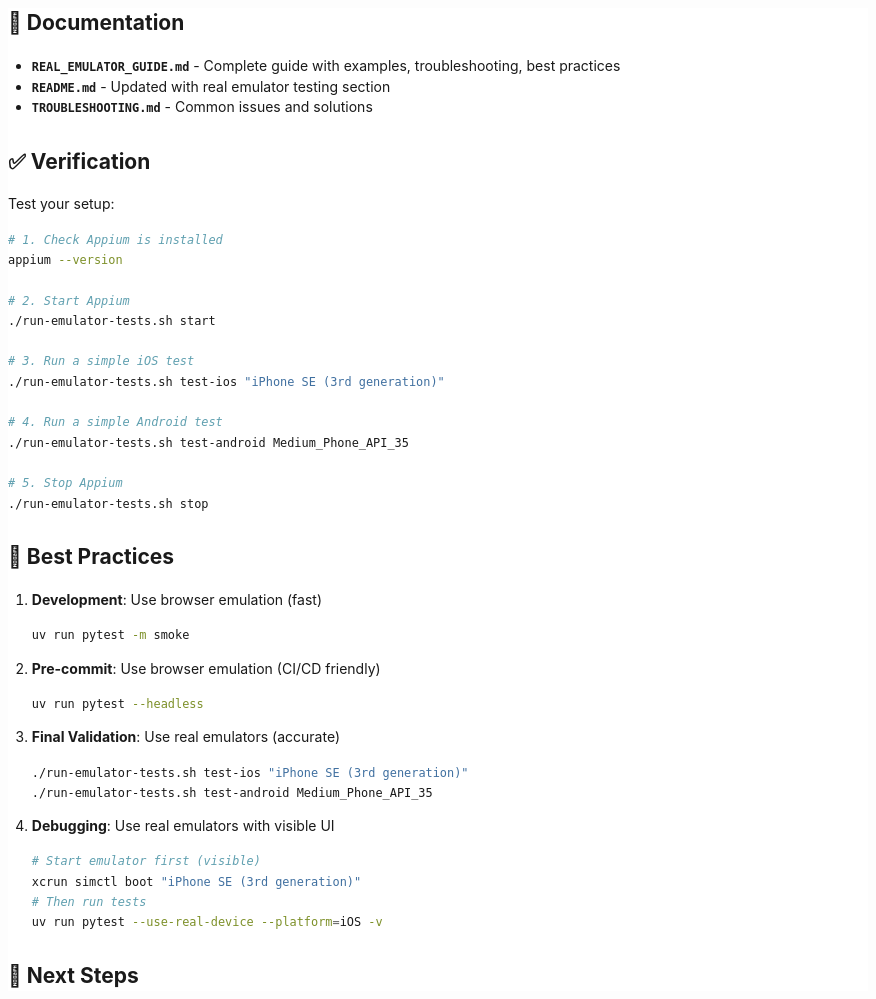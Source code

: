 ## 📖 Documentation

- **`REAL_EMULATOR_GUIDE.md`** - Complete guide with examples, troubleshooting, best practices
- **`README.md`** - Updated with real emulator testing section
- **`TROUBLESHOOTING.md`** - Common issues and solutions

## ✅ Verification

Test your setup:

```bash
# 1. Check Appium is installed
appium --version

# 2. Start Appium
./run-emulator-tests.sh start

# 3. Run a simple iOS test
./run-emulator-tests.sh test-ios "iPhone SE (3rd generation)"

# 4. Run a simple Android test
./run-emulator-tests.sh test-android Medium_Phone_API_35

# 5. Stop Appium
./run-emulator-tests.sh stop
```

## 🎯 Best Practices

1. **Development**: Use browser emulation (fast)
   ```bash
   uv run pytest -m smoke
   ```

2. **Pre-commit**: Use browser emulation (CI/CD friendly)
   ```bash
   uv run pytest --headless
   ```

3. **Final Validation**: Use real emulators (accurate)
   ```bash
   ./run-emulator-tests.sh test-ios "iPhone SE (3rd generation)"
   ./run-emulator-tests.sh test-android Medium_Phone_API_35
   ```

4. **Debugging**: Use real emulators with visible UI
   ```bash
   # Start emulator first (visible)
   xcrun simctl boot "iPhone SE (3rd generation)"
   # Then run tests
   uv run pytest --use-real-device --platform=iOS -v
   ```

## 🚀 Next Steps
